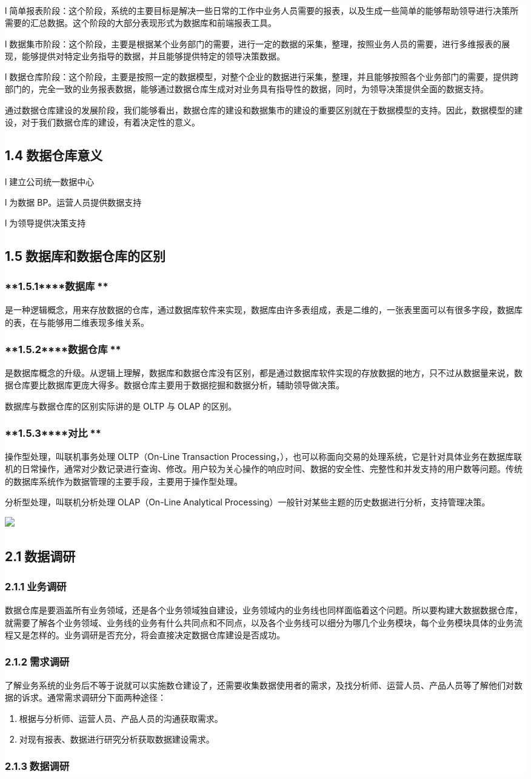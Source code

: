 l 简单报表阶段：这个阶段，系统的主要目标是解决一些日常的工作中业务人员需要的报表，以及生成一些简单的能够帮助领导进行决策所需要的汇总数据。这个阶段的大部分表现形式为数据库和前端报表工具。

l 数据集市阶段：这个阶段，主要是根据某个业务部门的需要，进行一定的数据的采集，整理，按照业务人员的需要，进行多维报表的展现，能够提供对特定业务指导的数据，并且能够提供特定的领导决策数据。

l 数据仓库阶段：这个阶段，主要是按照一定的数据模型，对整个企业的数据进行采集，整理，并且能够按照各个业务部门的需要，提供跨部门的，完全一致的业务报表数据，能够通过数据仓库生成对对业务具有指导性的数据，同时，为领导决策提供全面的数据支持。

通过数据仓库建设的发展阶段，我们能够看出，数据仓库的建设和数据集市的建设的重要区别就在于数据模型的支持。因此，数据模型的建设，对于我们数据仓库的建设，有着决定性的意义。

## 1.4 **数据仓库意义**

l 建立公司统一数据中心

l 为数据 BP。运营人员提供数据支持

l 为领导提供决策支持

## 1.5 **数据库和数据仓库的区别**

### **1.5.1\*\***数据库 \*\*

是一种逻辑概念，用来存放数据的仓库，通过数据库软件来实现，数据库由许多表组成，表是二维的，一张表里面可以有很多字段，数据库的表，在与能够用二维表现多维关系。

### **1.5.2\*\***数据仓库 \*\*

 是数据库概念的升级。从逻辑上理解，数据库和数据仓库没有区别，都是通过数据库软件实现的存放数据的地方，只不过从数据量来说，数据仓库要比数据库更庞大得多。数据仓库主要用于数据挖掘和数据分析，辅助领导做决策。

数据库与数据仓库的区别实际讲的是 OLTP 与 OLAP 的区别。

### **1.5.3\*\***对比 \*\*

操作型处理，叫联机事务处理 OLTP（On-Line Transaction Processing，），也可以称面向交易的处理系统，它是针对具体业务在数据库联机的日常操作，通常对少数记录进行查询、修改。用户较为关心操作的响应时间、数据的安全性、完整性和并发支持的用户数等问题。传统的数据库系统作为数据管理的主要手段，主要用于操作型处理。

分析型处理，叫联机分析处理 OLAP（On-Line Analytical Processing）一般针对某些主题的历史数据进行分析，支持管理决策。

![](https://mmbiz.qpic.cn/mmbiz_png/dXCnejTRMLegnKtjHx4nicD5bHAdNib1ictZlljeRhFPIPwkgGVYoLyrfVeP0UnJPW7eFD6cZLMNHW1lWxqUe71cw/640?wx_fmt=png)

## **2.1 数据调研**

### **2.1.1 业务调研**

数据仓库是要涵盖所有业务领域，还是各个业务领域独自建设，业务领域内的业务线也同样面临着这个问题。所以要构建大数据数据仓库，就需要了解各个业务领域、业务线的业务有什么共同点和不同点，以及各个业务线可以细分为哪几个业务模块，每个业务模块具体的业务流程又是怎样的。业务调研是否充分，将会直接决定数据仓库建设是否成功。

### **2.1.2 需求调研**

了解业务系统的业务后不等于说就可以实施数仓建设了，还需要收集数据使用者的需求，及找分析师、运营人员、产品人员等了解他们对数据的诉求。通常需求调研分下面两种途径：

1. 根据与分析师、运营人员、产品人员的沟通获取需求。

2. 对现有报表、数据进行研究分析获取数据建设需求。

### **2.1.3 数据调研**
